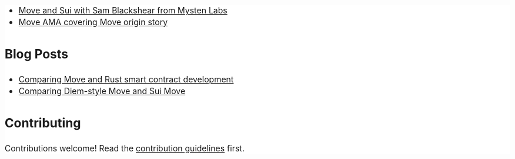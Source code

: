 - [Move and Sui with Sam Blackshear from Mysten Labs](https://zeroknowledge.fm/228-2/)
- [Move AMA covering Move origin story](https://twitter.com/i/spaces/1jMKgepNOleJL)

## Blog Posts
- [Comparing Move and Rust smart contract development](https://medium.com/@kklas/smart-contract-development-move-vs-rust-4d8f84754a8f)
- [Comparing Diem-style Move and Sui Move](https://sui.io/resources-move/why-we-created-sui-move)

## Contributing

Contributions welcome! Read the [contribution guidelines](CONTRIBUTING.md) first.
